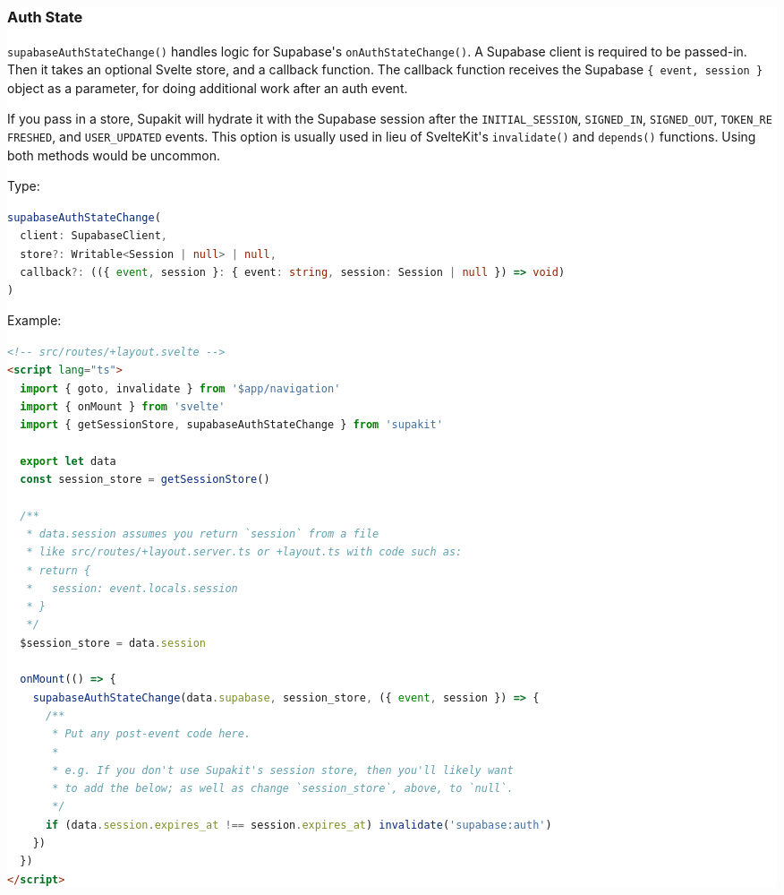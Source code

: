 ### Auth State
`supabaseAuthStateChange()` handles logic for Supabase's `onAuthStateChange()`. A Supabase client is required to be passed-in. Then it takes an optional Svelte store, and a callback function. The callback function receives the Supabase `{ event, session }` object as a parameter, for doing additional work after an auth event.

If you pass in a store, Supakit will hydrate it with the Supabase session after the `INITIAL_SESSION`, `SIGNED_IN`, `SIGNED_OUT`, `TOKEN_REFRESHED`, and `USER_UPDATED` events. This option is usually used in lieu of SvelteKit's `invalidate()` and `depends()` functions. Using both methods would be uncommon.

Type: 
```ts
supabaseAuthStateChange(
  client: SupabaseClient, 
  store?: Writable<Session | null> | null, 
  callback?: (({ event, session }: { event: string, session: Session | null }) => void)
)
```

Example:
```html
<!-- src/routes/+layout.svelte -->
<script lang="ts">
  import { goto, invalidate } from '$app/navigation'
  import { onMount } from 'svelte'
  import { getSessionStore, supabaseAuthStateChange } from 'supakit'

  export let data
  const session_store = getSessionStore()

  /**
   * data.session assumes you return `session` from a file 
   * like src/routes/+layout.server.ts or +layout.ts with code such as:
   * return {
   *   session: event.locals.session
   * }
   */
  $session_store = data.session

  onMount(() => {
    supabaseAuthStateChange(data.supabase, session_store, ({ event, session }) => {
      /**
       * Put any post-event code here.
       * 
       * e.g. If you don't use Supakit's session store, then you'll likely want
       * to add the below; as well as change `session_store`, above, to `null`.
       */
      if (data.session.expires_at !== session.expires_at) invalidate('supabase:auth')
    })
  })
</script>
```
